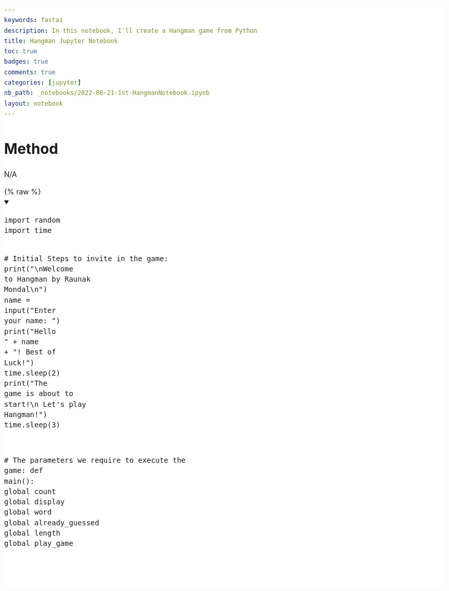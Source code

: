 ```yaml
---
keywords: fastai
description: In this notebook, I'll create a Hangman game from Python
title: Hangman Jupyter Notebook
toc: true 
badges: true
comments: true
categories: [jupyter]
nb_path: _notebooks/2022-08-21-1st-HangmanNotebook.ipynb
layout: notebook
---
```




<div class="container" id="notebook-container">
        
<div class="cell border-box-sizing text_cell rendered"><div class="inner_cell">
<div class="text_cell_render border-box-sizing rendered_html">
<h1 id="Method">Method<a class="anchor-link" href="#Method"> </a></h1><p>N/A</p>

</div>
</div>
</div>
    {% raw %}
    
<div class="cell border-box-sizing code_cell rendered">
<details class="description" open>
      <summary class="btn btn-sm" data-open="Hide Code" data-close="Show Code"></summary>
        <p><div class="input">

<div class="inner_cell">
    <div class="input_area">
<div class=" highlight hl-ipython3"><pre><span></span><span class="kn">import</span> <span class="nn">random</span>
<span class="kn">import</span> <span class="nn">time</span>

<span class="c1"># Initial Steps to invite in the game:</span>
<span class="nb">print</span><span class="p">(</span><span class="s2">&quot;</span><span class="se">\n</span><span class="s2">Welcome to Hangman by Raunak Mondal</span><span class="se">\n</span><span class="s2">&quot;</span><span class="p">)</span>
<span class="n">name</span> <span class="o">=</span> <span class="nb">input</span><span class="p">(</span><span class="s2">&quot;Enter your name: &quot;</span><span class="p">)</span>
<span class="nb">print</span><span class="p">(</span><span class="s2">&quot;Hello &quot;</span> <span class="o">+</span> <span class="n">name</span> <span class="o">+</span> <span class="s2">&quot;! Best of Luck!&quot;</span><span class="p">)</span>
<span class="n">time</span><span class="o">.</span><span class="n">sleep</span><span class="p">(</span><span class="mi">2</span><span class="p">)</span>
<span class="nb">print</span><span class="p">(</span><span class="s2">&quot;The game is about to start!</span><span class="se">\n</span><span class="s2"> Let&#39;s play Hangman!&quot;</span><span class="p">)</span>
<span class="n">time</span><span class="o">.</span><span class="n">sleep</span><span class="p">(</span><span class="mi">3</span><span class="p">)</span>


<span class="c1"># The parameters we require to execute the game:</span>
<span class="k">def</span> <span class="nf">main</span><span class="p">():</span>
    <span class="k">global</span> <span class="n">count</span>
    <span class="k">global</span> <span class="n">display</span>
    <span class="k">global</span> <span class="n">word</span>
    <span class="k">global</span> <span class="n">already_guessed</span>
    <span class="k">global</span> <span class="n">length</span>
    <span class="k">global</span> <span class="n">play_game</span>